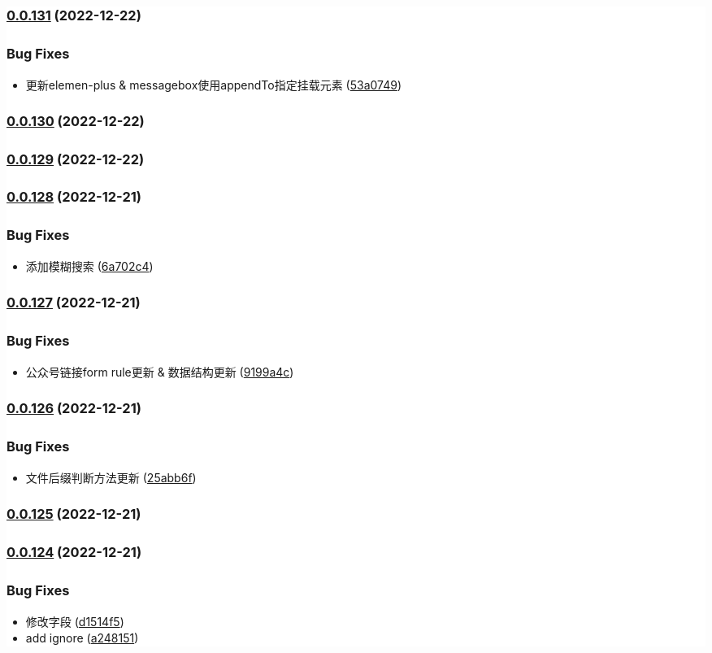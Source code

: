 ### [0.0.131](https://gitcode.juexiaotime.com/hj/web-component/compare/v0.0.130...v0.0.131) (2022-12-22)


### Bug Fixes

* 更新elemen-plus & messagebox使用appendTo指定挂载元素 ([53a0749](https://gitcode.juexiaotime.com/hj/web-component/commit/53a07490e1e6f2266bb14bf441feabd6a77de008))

### [0.0.130](https://124.71.154.156/hj/web-component/compare/v0.0.129...v0.0.130) (2022-12-22)

### [0.0.129](https://gitcode.juexiaotime.com/hj/web-component/compare/v0.0.128...v0.0.129) (2022-12-22)

### [0.0.128](https://gitcode.juexiaotime.com/hj/web-component/compare/v0.0.127...v0.0.128) (2022-12-21)


### Bug Fixes

* 添加模糊搜索 ([6a702c4](https://gitcode.juexiaotime.com/hj/web-component/commit/6a702c42d4269c9624ac71dafc8a9b2d5cac282c))

### [0.0.127](https://gitcode.juexiaotime.com/hj/web-component/compare/v0.0.126...v0.0.127) (2022-12-21)


### Bug Fixes

* 公众号链接form rule更新 & 数据结构更新 ([9199a4c](https://gitcode.juexiaotime.com/hj/web-component/commit/9199a4c9e3bfb9f099685796d6817e6b534ea6e9))

### [0.0.126](https://gitcode.juexiaotime.com/hj/web-component/compare/v0.0.125...v0.0.126) (2022-12-21)


### Bug Fixes

* 文件后缀判断方法更新 ([25abb6f](https://gitcode.juexiaotime.com/hj/web-component/commit/25abb6f35b99b75c8a6aeb8ea750ef87870dbb90))

### [0.0.125](https://124.71.154.156/hj/web-component/compare/v0.0.124...v0.0.125) (2022-12-21)

### [0.0.124](https://gitcode.juexiaotime.com/hj/web-component/compare/v0.0.123...v0.0.124) (2022-12-21)


### Bug Fixes

* 修改字段 ([d1514f5](https://gitcode.juexiaotime.com/hj/web-component/commit/d1514f506a3d81c78f681f6a955261e71ca10ff0))
* add ignore ([a248151](https://gitcode.juexiaotime.com/hj/web-component/commit/a248151accb2edc7ad6c5548104697875c5f5a79))
